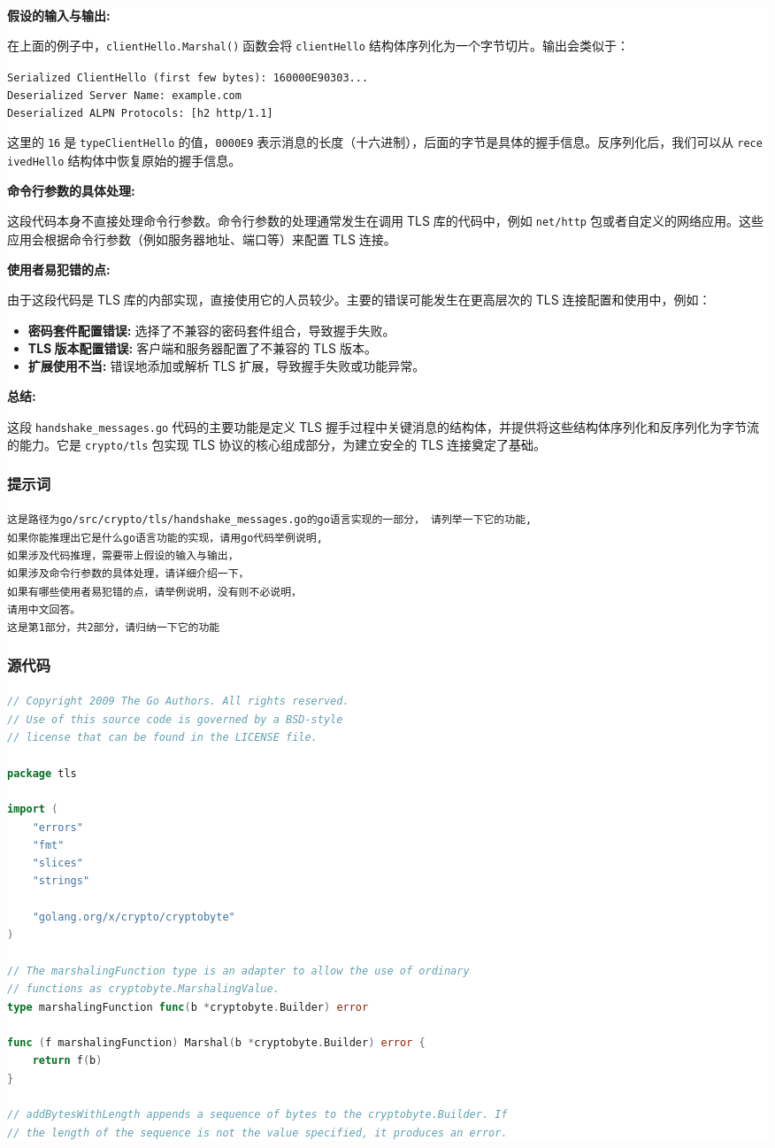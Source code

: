 **假设的输入与输出:**

在上面的例子中，`clientHello.Marshal()` 函数会将 `clientHello` 结构体序列化为一个字节切片。输出会类似于：

```
Serialized ClientHello (first few bytes): 160000E90303...
Deserialized Server Name: example.com
Deserialized ALPN Protocols: [h2 http/1.1]
```

这里的 `16` 是 `typeClientHello` 的值，`0000E9` 表示消息的长度（十六进制），后面的字节是具体的握手信息。反序列化后，我们可以从 `receivedHello` 结构体中恢复原始的握手信息。

**命令行参数的具体处理:**

这段代码本身不直接处理命令行参数。命令行参数的处理通常发生在调用 TLS 库的代码中，例如 `net/http` 包或者自定义的网络应用。这些应用会根据命令行参数（例如服务器地址、端口等）来配置 TLS 连接。

**使用者易犯错的点:**

由于这段代码是 TLS 库的内部实现，直接使用它的人员较少。主要的错误可能发生在更高层次的 TLS 连接配置和使用中，例如：

* **密码套件配置错误:**  选择了不兼容的密码套件组合，导致握手失败。
* **TLS 版本配置错误:** 客户端和服务器配置了不兼容的 TLS 版本。
* **扩展使用不当:**  错误地添加或解析 TLS 扩展，导致握手失败或功能异常。

**总结:**

这段 `handshake_messages.go` 代码的主要功能是定义 TLS 握手过程中关键消息的结构体，并提供将这些结构体序列化和反序列化为字节流的能力。它是 `crypto/tls` 包实现 TLS 协议的核心组成部分，为建立安全的 TLS 连接奠定了基础。

### 提示词
```
这是路径为go/src/crypto/tls/handshake_messages.go的go语言实现的一部分， 请列举一下它的功能, 　
如果你能推理出它是什么go语言功能的实现，请用go代码举例说明, 
如果涉及代码推理，需要带上假设的输入与输出，
如果涉及命令行参数的具体处理，请详细介绍一下，
如果有哪些使用者易犯错的点，请举例说明，没有则不必说明，
请用中文回答。
这是第1部分，共2部分，请归纳一下它的功能
```

### 源代码
```go
// Copyright 2009 The Go Authors. All rights reserved.
// Use of this source code is governed by a BSD-style
// license that can be found in the LICENSE file.

package tls

import (
	"errors"
	"fmt"
	"slices"
	"strings"

	"golang.org/x/crypto/cryptobyte"
)

// The marshalingFunction type is an adapter to allow the use of ordinary
// functions as cryptobyte.MarshalingValue.
type marshalingFunction func(b *cryptobyte.Builder) error

func (f marshalingFunction) Marshal(b *cryptobyte.Builder) error {
	return f(b)
}

// addBytesWithLength appends a sequence of bytes to the cryptobyte.Builder. If
// the length of the sequence is not the value specified, it produces an error.
```